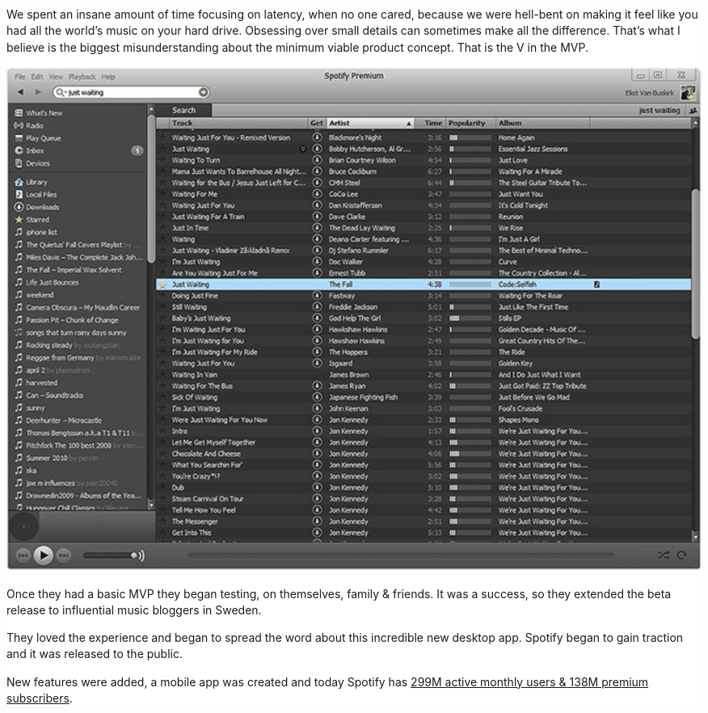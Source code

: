 We spent an insane amount of time focusing on latency, when no one cared, because we were hell-bent on making it feel like you had all the world’s music on your hard drive. Obsessing over small details can sometimes make all the difference. That’s what I believe is the biggest misunderstanding about the minimum viable product concept. That is the V in the MVP.

![](images/Spotify-Premium-MVP-1024x741.png)

Once they had a basic MVP they began testing, on themselves, family & friends. It was a success, so they extended the beta release to influential music bloggers in Sweden.

They loved the experience and began to spread the word about this incredible new desktop app. Spotify began to gain traction and it was released to the public.

New features were added, a mobile app was created and today Spotify has [299M active monthly users & 138M premium subscribers](https://newsroom.spotify.com/company-info/).
